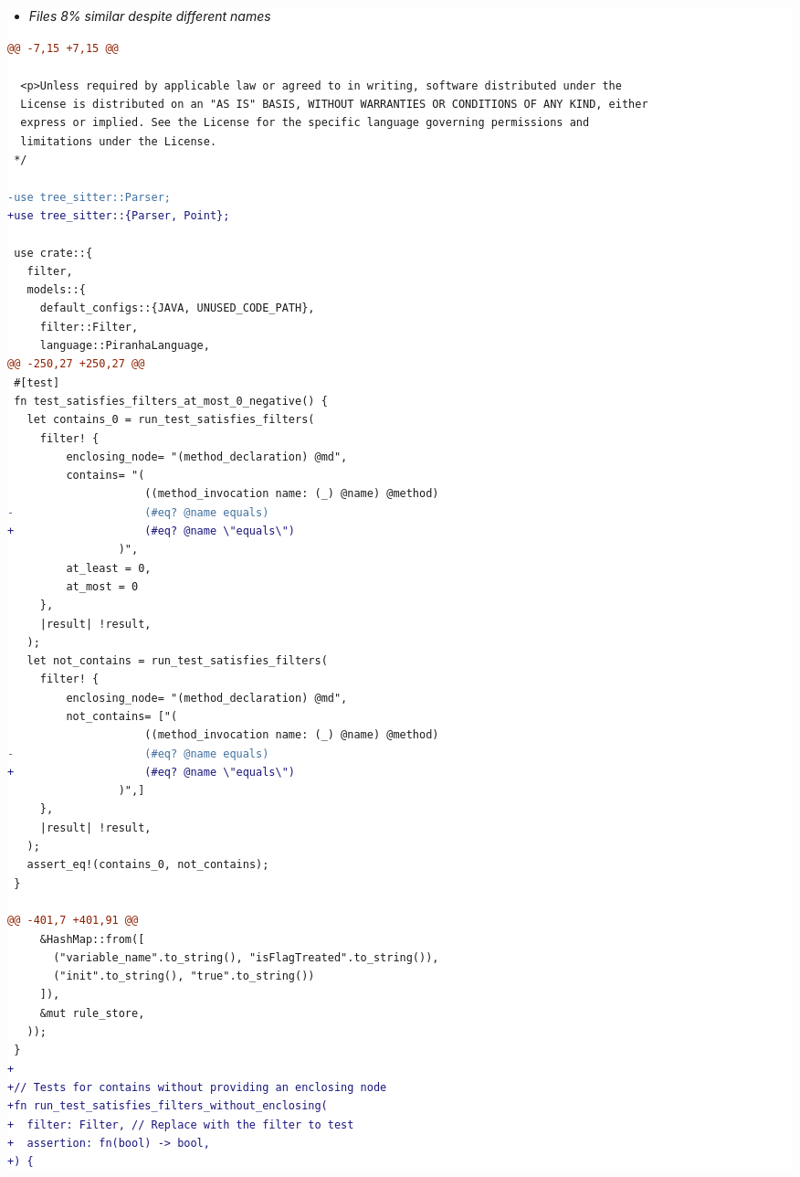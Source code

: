  * *Files 8% similar despite different names*

```diff
@@ -7,15 +7,15 @@
 
  <p>Unless required by applicable law or agreed to in writing, software distributed under the
  License is distributed on an "AS IS" BASIS, WITHOUT WARRANTIES OR CONDITIONS OF ANY KIND, either
  express or implied. See the License for the specific language governing permissions and
  limitations under the License.
 */
 
-use tree_sitter::Parser;
+use tree_sitter::{Parser, Point};
 
 use crate::{
   filter,
   models::{
     default_configs::{JAVA, UNUSED_CODE_PATH},
     filter::Filter,
     language::PiranhaLanguage,
@@ -250,27 +250,27 @@
 #[test]
 fn test_satisfies_filters_at_most_0_negative() {
   let contains_0 = run_test_satisfies_filters(
     filter! {
         enclosing_node= "(method_declaration) @md",
         contains= "(
                     ((method_invocation name: (_) @name) @method)
-                    (#eq? @name equals)
+                    (#eq? @name \"equals\")
                 )",
         at_least = 0,
         at_most = 0
     },
     |result| !result,
   );
   let not_contains = run_test_satisfies_filters(
     filter! {
         enclosing_node= "(method_declaration) @md",
         not_contains= ["(
                     ((method_invocation name: (_) @name) @method)
-                    (#eq? @name equals)
+                    (#eq? @name \"equals\")
                 )",]
     },
     |result| !result,
   );
   assert_eq!(contains_0, not_contains);
 }
 
@@ -401,7 +401,91 @@
     &HashMap::from([
       ("variable_name".to_string(), "isFlagTreated".to_string()),
       ("init".to_string(), "true".to_string())
     ]),
     &mut rule_store,
   ));
 }
+
+// Tests for contains without providing an enclosing node
+fn run_test_satisfies_filters_without_enclosing(
+  filter: Filter, // Replace with the filter to test
+  assertion: fn(bool) -> bool,
+) {
```